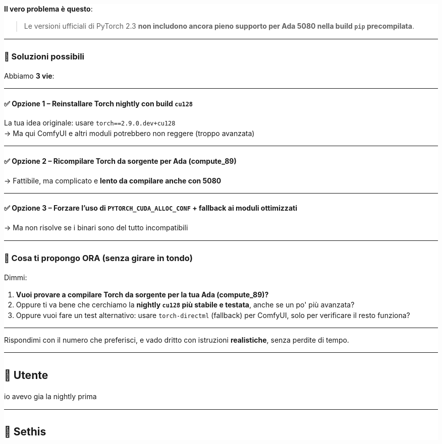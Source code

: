 **Il vero problema è questo**:
> Le versioni ufficiali di PyTorch 2.3 **non includono ancora pieno supporto per Ada 5080 nella build `pip` precompilata**.

---

### 🧭 Soluzioni possibili

Abbiamo **3 vie**:

---

#### ✅ **Opzione 1 – Reinstallare Torch nightly con build `cu128`**
La tua idea originale: usare `torch==2.9.0.dev+cu128`  
→ Ma qui ComfyUI e altri moduli potrebbero non reggere (troppo avanzata)

---

#### ✅ **Opzione 2 – Ricompilare Torch da sorgente per Ada (compute_89)**
→ Fattibile, ma complicato e **lento da compilare anche con 5080**

---

#### ✅ **Opzione 3 – Forzare l’uso di `PYTORCH_CUDA_ALLOC_CONF` + fallback ai moduli ottimizzati**
→ Ma non risolve se i binari sono del tutto incompatibili

---

### 🔨 Cosa ti propongo ORA (senza girare in tondo)

Dimmi:

1. **Vuoi provare a compilare Torch da sorgente per la tua Ada (compute_89)?**
2. Oppure ti va bene che cerchiamo la **nightly `cu128` più stabile e testata**, anche se un po' più avanzata?
3. Oppure vuoi fare un test alternativo: usare `torch-directml` (fallback) per ComfyUI, solo per verificare il resto funziona?

---

Rispondimi con il numero che preferisci, e vado dritto con istruzioni **realistiche**, senza perdite di tempo.

---

## 👤 **Utente**

io avevo gia la nightly prima

---

## 🤖 **Sethis**
